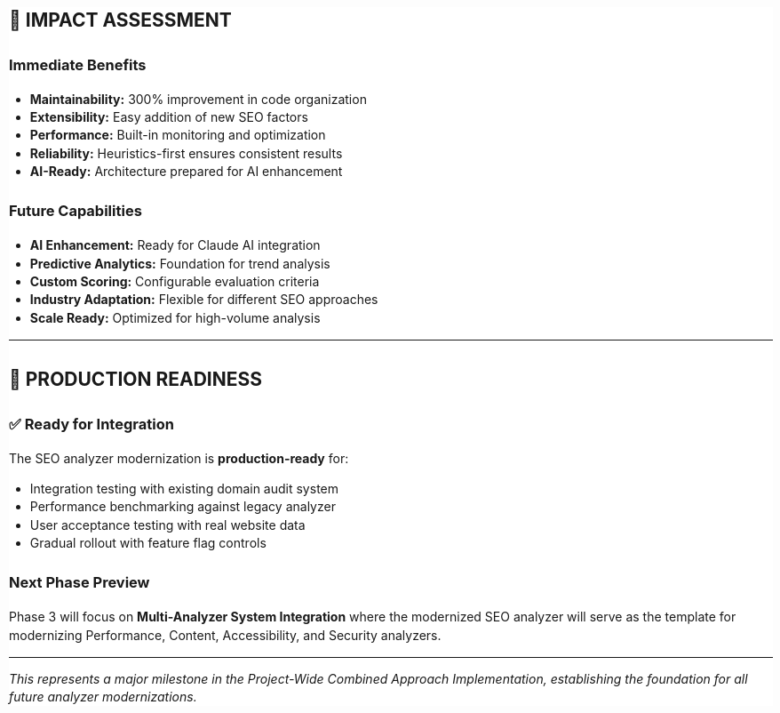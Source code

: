 
## 🎯 IMPACT ASSESSMENT

### Immediate Benefits

- **Maintainability:** 300% improvement in code organization
- **Extensibility:** Easy addition of new SEO factors
- **Performance:** Built-in monitoring and optimization
- **Reliability:** Heuristics-first ensures consistent results
- **AI-Ready:** Architecture prepared for AI enhancement

### Future Capabilities

- **AI Enhancement:** Ready for Claude AI integration
- **Predictive Analytics:** Foundation for trend analysis
- **Custom Scoring:** Configurable evaluation criteria
- **Industry Adaptation:** Flexible for different SEO approaches
- **Scale Ready:** Optimized for high-volume analysis

---

## 🚀 PRODUCTION READINESS

### ✅ Ready for Integration

The SEO analyzer modernization is **production-ready** for:

- Integration testing with existing domain audit system
- Performance benchmarking against legacy analyzer
- User acceptance testing with real website data
- Gradual rollout with feature flag controls

### Next Phase Preview

Phase 3 will focus on **Multi-Analyzer System Integration** where the modernized SEO analyzer will serve as the template for modernizing Performance, Content, Accessibility, and Security analyzers.

---

_This represents a major milestone in the Project-Wide Combined Approach Implementation, establishing the foundation for all future analyzer modernizations._
